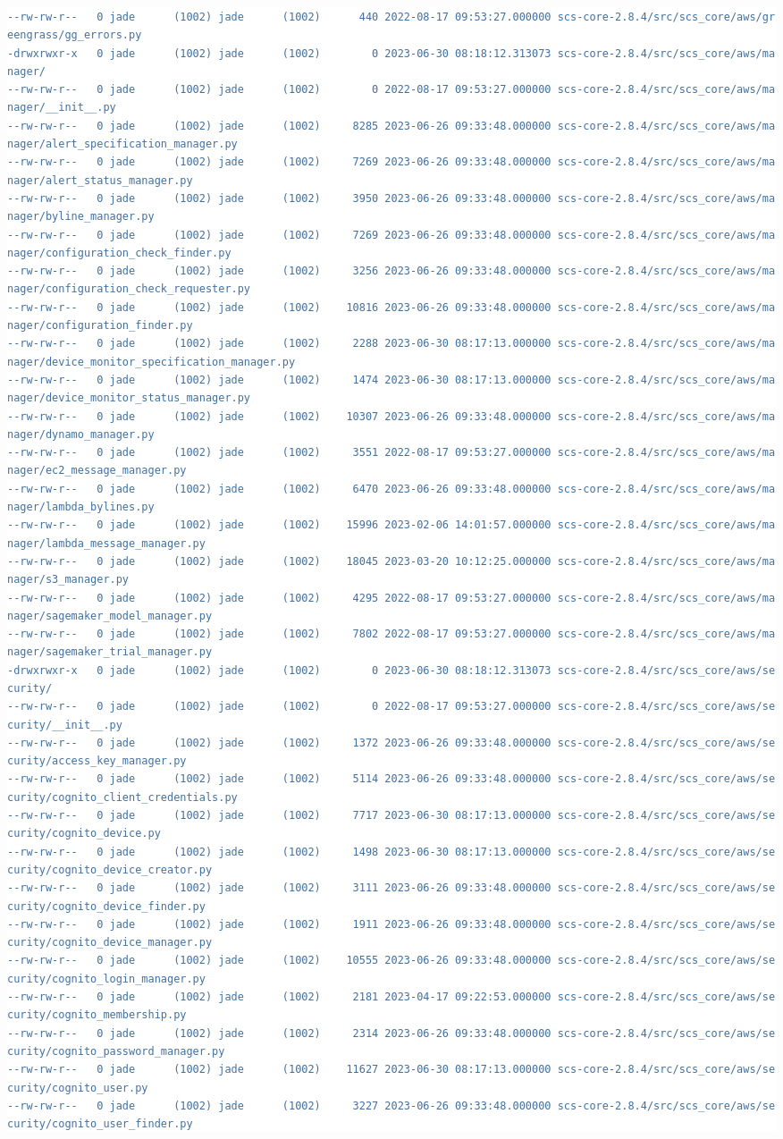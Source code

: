 ```diff
--rw-rw-r--   0 jade      (1002) jade      (1002)      440 2022-08-17 09:53:27.000000 scs-core-2.8.4/src/scs_core/aws/greengrass/gg_errors.py
-drwxrwxr-x   0 jade      (1002) jade      (1002)        0 2023-06-30 08:18:12.313073 scs-core-2.8.4/src/scs_core/aws/manager/
--rw-rw-r--   0 jade      (1002) jade      (1002)        0 2022-08-17 09:53:27.000000 scs-core-2.8.4/src/scs_core/aws/manager/__init__.py
--rw-rw-r--   0 jade      (1002) jade      (1002)     8285 2023-06-26 09:33:48.000000 scs-core-2.8.4/src/scs_core/aws/manager/alert_specification_manager.py
--rw-rw-r--   0 jade      (1002) jade      (1002)     7269 2023-06-26 09:33:48.000000 scs-core-2.8.4/src/scs_core/aws/manager/alert_status_manager.py
--rw-rw-r--   0 jade      (1002) jade      (1002)     3950 2023-06-26 09:33:48.000000 scs-core-2.8.4/src/scs_core/aws/manager/byline_manager.py
--rw-rw-r--   0 jade      (1002) jade      (1002)     7269 2023-06-26 09:33:48.000000 scs-core-2.8.4/src/scs_core/aws/manager/configuration_check_finder.py
--rw-rw-r--   0 jade      (1002) jade      (1002)     3256 2023-06-26 09:33:48.000000 scs-core-2.8.4/src/scs_core/aws/manager/configuration_check_requester.py
--rw-rw-r--   0 jade      (1002) jade      (1002)    10816 2023-06-26 09:33:48.000000 scs-core-2.8.4/src/scs_core/aws/manager/configuration_finder.py
--rw-rw-r--   0 jade      (1002) jade      (1002)     2288 2023-06-30 08:17:13.000000 scs-core-2.8.4/src/scs_core/aws/manager/device_monitor_specification_manager.py
--rw-rw-r--   0 jade      (1002) jade      (1002)     1474 2023-06-30 08:17:13.000000 scs-core-2.8.4/src/scs_core/aws/manager/device_monitor_status_manager.py
--rw-rw-r--   0 jade      (1002) jade      (1002)    10307 2023-06-26 09:33:48.000000 scs-core-2.8.4/src/scs_core/aws/manager/dynamo_manager.py
--rw-rw-r--   0 jade      (1002) jade      (1002)     3551 2022-08-17 09:53:27.000000 scs-core-2.8.4/src/scs_core/aws/manager/ec2_message_manager.py
--rw-rw-r--   0 jade      (1002) jade      (1002)     6470 2023-06-26 09:33:48.000000 scs-core-2.8.4/src/scs_core/aws/manager/lambda_bylines.py
--rw-rw-r--   0 jade      (1002) jade      (1002)    15996 2023-02-06 14:01:57.000000 scs-core-2.8.4/src/scs_core/aws/manager/lambda_message_manager.py
--rw-rw-r--   0 jade      (1002) jade      (1002)    18045 2023-03-20 10:12:25.000000 scs-core-2.8.4/src/scs_core/aws/manager/s3_manager.py
--rw-rw-r--   0 jade      (1002) jade      (1002)     4295 2022-08-17 09:53:27.000000 scs-core-2.8.4/src/scs_core/aws/manager/sagemaker_model_manager.py
--rw-rw-r--   0 jade      (1002) jade      (1002)     7802 2022-08-17 09:53:27.000000 scs-core-2.8.4/src/scs_core/aws/manager/sagemaker_trial_manager.py
-drwxrwxr-x   0 jade      (1002) jade      (1002)        0 2023-06-30 08:18:12.313073 scs-core-2.8.4/src/scs_core/aws/security/
--rw-rw-r--   0 jade      (1002) jade      (1002)        0 2022-08-17 09:53:27.000000 scs-core-2.8.4/src/scs_core/aws/security/__init__.py
--rw-rw-r--   0 jade      (1002) jade      (1002)     1372 2023-06-26 09:33:48.000000 scs-core-2.8.4/src/scs_core/aws/security/access_key_manager.py
--rw-rw-r--   0 jade      (1002) jade      (1002)     5114 2023-06-26 09:33:48.000000 scs-core-2.8.4/src/scs_core/aws/security/cognito_client_credentials.py
--rw-rw-r--   0 jade      (1002) jade      (1002)     7717 2023-06-30 08:17:13.000000 scs-core-2.8.4/src/scs_core/aws/security/cognito_device.py
--rw-rw-r--   0 jade      (1002) jade      (1002)     1498 2023-06-30 08:17:13.000000 scs-core-2.8.4/src/scs_core/aws/security/cognito_device_creator.py
--rw-rw-r--   0 jade      (1002) jade      (1002)     3111 2023-06-26 09:33:48.000000 scs-core-2.8.4/src/scs_core/aws/security/cognito_device_finder.py
--rw-rw-r--   0 jade      (1002) jade      (1002)     1911 2023-06-26 09:33:48.000000 scs-core-2.8.4/src/scs_core/aws/security/cognito_device_manager.py
--rw-rw-r--   0 jade      (1002) jade      (1002)    10555 2023-06-26 09:33:48.000000 scs-core-2.8.4/src/scs_core/aws/security/cognito_login_manager.py
--rw-rw-r--   0 jade      (1002) jade      (1002)     2181 2023-04-17 09:22:53.000000 scs-core-2.8.4/src/scs_core/aws/security/cognito_membership.py
--rw-rw-r--   0 jade      (1002) jade      (1002)     2314 2023-06-26 09:33:48.000000 scs-core-2.8.4/src/scs_core/aws/security/cognito_password_manager.py
--rw-rw-r--   0 jade      (1002) jade      (1002)    11627 2023-06-30 08:17:13.000000 scs-core-2.8.4/src/scs_core/aws/security/cognito_user.py
--rw-rw-r--   0 jade      (1002) jade      (1002)     3227 2023-06-26 09:33:48.000000 scs-core-2.8.4/src/scs_core/aws/security/cognito_user_finder.py
```